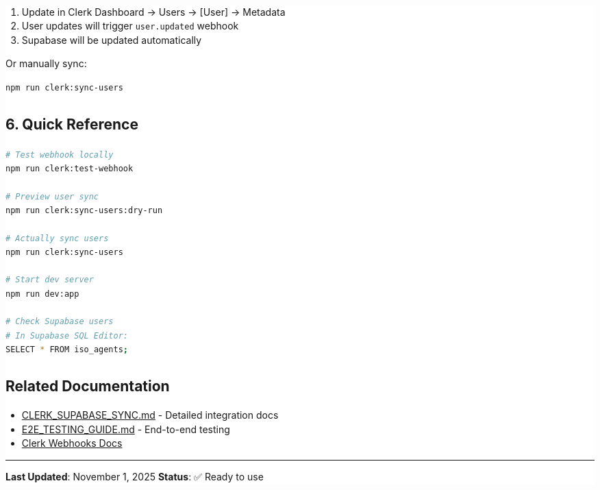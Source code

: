 1. Update in Clerk Dashboard → Users → [User] → Metadata
2. User updates will trigger `user.updated` webhook
3. Supabase will be updated automatically

Or manually sync:

```bash
npm run clerk:sync-users
```

## 6. Quick Reference

```bash
# Test webhook locally
npm run clerk:test-webhook

# Preview user sync
npm run clerk:sync-users:dry-run

# Actually sync users
npm run clerk:sync-users

# Start dev server
npm run dev:app

# Check Supabase users
# In Supabase SQL Editor:
SELECT * FROM iso_agents;
```

## Related Documentation

- [CLERK_SUPABASE_SYNC.md](./CLERK_SUPABASE_SYNC.md) - Detailed integration docs
- [E2E_TESTING_GUIDE.md](./E2E_TESTING_GUIDE.md) - End-to-end testing
- [Clerk Webhooks Docs](https://clerk.com/docs/integrations/webhooks)

---

**Last Updated**: November 1, 2025
**Status**: ✅ Ready to use

